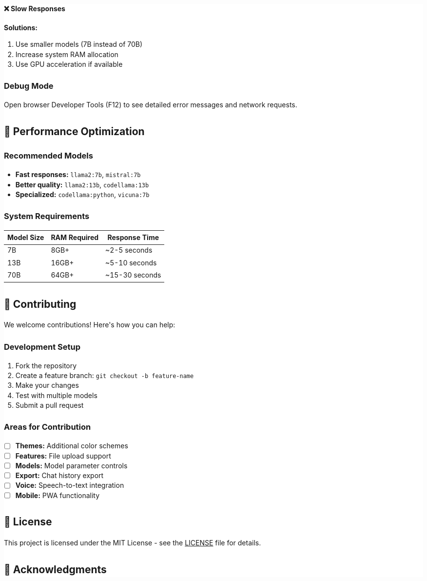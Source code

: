 #### ❌ **Slow Responses**
**Solutions:**
1. Use smaller models (7B instead of 70B)
2. Increase system RAM allocation
3. Use GPU acceleration if available

### Debug Mode
Open browser Developer Tools (F12) to see detailed error messages and network requests.

## 🚀 Performance Optimization

### Recommended Models
- **Fast responses:** `llama2:7b`, `mistral:7b`
- **Better quality:** `llama2:13b`, `codellama:13b`
- **Specialized:** `codellama:python`, `vicuna:7b`

### System Requirements
| Model Size | RAM Required | Response Time |
|------------|--------------|---------------|
| 7B | 8GB+ | ~2-5 seconds |
| 13B | 16GB+ | ~5-10 seconds |
| 70B | 64GB+ | ~15-30 seconds |

## 🤝 Contributing

We welcome contributions! Here's how you can help:

### Development Setup
1. Fork the repository
2. Create a feature branch: `git checkout -b feature-name`
3. Make your changes
4. Test with multiple models
5. Submit a pull request

### Areas for Contribution
- [ ] **Themes:** Additional color schemes
- [ ] **Features:** File upload support
- [ ] **Models:** Model parameter controls
- [ ] **Export:** Chat history export
- [ ] **Voice:** Speech-to-text integration
- [ ] **Mobile:** PWA functionality

## 📄 License

This project is licensed under the MIT License - see the [LICENSE](LICENSE) file for details.

## 🙏 Acknowledgments
